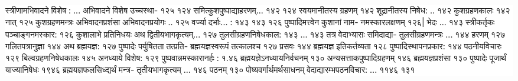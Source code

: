 स्त्रीणामभिवादने विशेष : ... अभिवादने विशेष उच्चस्था- 
१२५ 
१२४ समित्कुशपुष्पाद्याहरणम्... १४२ १२४ स्वयमानीतस्य ग्रहणम् 
१४२ 
शूद्रानीतस्य निषेध: 
.. 
१४२ 
कुशग्रहणकालः 
१४२ 
नात् 
१२५ 
कुशग्रहणमन्त्रः 
अभिवादनप्रशंसा 
अभिवादनप्रयोगः .. 
१२५ वर्ज्या दर्भाः... 
: 
१४३ 
१४३ 
१२६ 
पुष्पादिमत्त्वेन कुशानां नाम- 
नमस्कारलक्षणम् 
१२६| भेदः 
... 
१४३ 
स्त्रीकर्तृकः पञ्चाङ्गनमस्कार: १२६ कुशालाभे प्रतिनिधयः अथ द्वितीयभागकृत्यम्... १२७ तुलसीग्रहणनिषेधकाल: 
१४३ 
... 
१४३ 
तत्र वेदाभ्यासः समिदाद्या- 
तुलसीग्रहणमन्त्रः ... 
१४४ 
हरणम् 
१२७ गलितपत्रानुज्ञा 
१४४ 
अथ ब्रह्मयज्ञ: 
१२७ पुष्पादेः पर्युषितता तत्प्रति- 
ब्रह्मयज्ञस्वरूपं तत्कालश्च 
१२७ प्रसवः 
१४४ 
ब्रह्मयज्ञ इतिकर्तव्यता 
१२८ पुष्पादिस्थापनप्रकार: 
१४४ 
पठनीयविचारः 
१२९ बिल्वग्रहणनिषेधकालः 
१४५ 
अनध्याये विशेष: 
१२९ पुष्पवान्नमस्कारानर्हः 
: 
१.४६ 
ब्रह्मयज्ञेऽनध्यायनिर्वचनम् 
१३० अन्यसत्ताकपुष्पादिग्रहणम् १४६ 
ब्रह्मयज्ञप्रशंसा 
१३० पुष्पादेः पूजार्थं याज्यानिषेधः १९४६ 
ब्रह्मयज्ञफलसिध्द्यर्थं मन्त्र- 
तृतीयभागकृत्यम् ... 
१४६ 
पठनम् 
१३० 
पोष्यवर्गार्थमर्थसाधनम् 
वेदाद्यारम्भपठनविचार: 
... 
११४६ 
१३१ 